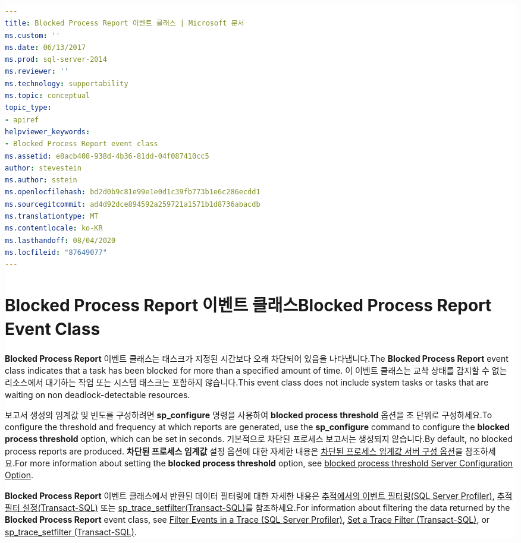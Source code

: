 ```yaml
---
title: Blocked Process Report 이벤트 클래스 | Microsoft 문서
ms.custom: ''
ms.date: 06/13/2017
ms.prod: sql-server-2014
ms.reviewer: ''
ms.technology: supportability
ms.topic: conceptual
topic_type:
- apiref
helpviewer_keywords:
- Blocked Process Report event class
ms.assetid: e8acb408-938d-4b36-81dd-04f087410cc5
author: stevestein
ms.author: sstein
ms.openlocfilehash: bd2d0b9c81e99e1e0d1c39fb773b1e6c286ecdd1
ms.sourcegitcommit: ad4d92dce894592a259721a1571b1d8736abacdb
ms.translationtype: MT
ms.contentlocale: ko-KR
ms.lasthandoff: 08/04/2020
ms.locfileid: "87649077"
---
```

# <a name="blocked-process-report-event-class"></a><span data-ttu-id="6955e-102">Blocked Process Report 이벤트 클래스</span><span class="sxs-lookup"><span data-stu-id="6955e-102">Blocked Process Report Event Class</span></span>
  <span data-ttu-id="6955e-103">**Blocked Process Report** 이벤트 클래스는 태스크가 지정된 시간보다 오래 차단되어 있음을 나타냅니다.</span><span class="sxs-lookup"><span data-stu-id="6955e-103">The **Blocked Process Report** event class indicates that a task has been blocked for more than a specified amount of time.</span></span> <span data-ttu-id="6955e-104">이 이벤트 클래스는 교착 상태를 감지할 수 없는 리소스에서 대기하는 작업 또는 시스템 태스크는 포함하지 않습니다.</span><span class="sxs-lookup"><span data-stu-id="6955e-104">This event class does not include system tasks or tasks that are waiting on non deadlock-detectable resources.</span></span>  
  
 <span data-ttu-id="6955e-105">보고서 생성의 임계값 및 빈도를 구성하려면 **sp_configure** 명령을 사용하여 **blocked process threshold** 옵션을 초 단위로 구성하세요.</span><span class="sxs-lookup"><span data-stu-id="6955e-105">To configure the threshold and frequency at which reports are generated, use the **sp_configure** command to configure the **blocked process threshold** option, which can be set in seconds.</span></span> <span data-ttu-id="6955e-106">기본적으로 차단된 프로세스 보고서는 생성되지 않습니다.</span><span class="sxs-lookup"><span data-stu-id="6955e-106">By default, no blocked process reports are produced.</span></span> <span data-ttu-id="6955e-107">**차단된 프로세스 임계값** 설정 옵션에 대한 자세한 내용은 [차단된 프로세스 임계값 서버 구성 옵션](../../database-engine/configure-windows/blocked-process-threshold-server-configuration-option.md)을 참조하세요.</span><span class="sxs-lookup"><span data-stu-id="6955e-107">For more information about setting the **blocked process threshold** option, see [blocked process threshold Server Configuration Option](../../database-engine/configure-windows/blocked-process-threshold-server-configuration-option.md).</span></span>  
  
 <span data-ttu-id="6955e-108">**Blocked Process Report** 이벤트 클래스에서 반환된 데이터 필터링에 대한 자세한 내용은 [추적에서의 이벤트 필터링&#40;SQL Server Profiler&#41;](../../tools/sql-server-profiler/filter-events-in-a-trace-sql-server-profiler.md), [추적 필터 설정&#40;Transact-SQL&#41;](../../ssms/agent/set-sql-server-alias-for-sql-server-agent-service-ssms.md) 또는 [sp_trace_setfilter&#40;Transact-SQL&#41;](/sql/relational-databases/system-stored-procedures/sp-trace-setfilter-transact-sql)를 참조하세요.</span><span class="sxs-lookup"><span data-stu-id="6955e-108">For information about filtering the data returned by the **Blocked Process Report** event class, see [Filter Events in a Trace &#40;SQL Server Profiler&#41;](../../tools/sql-server-profiler/filter-events-in-a-trace-sql-server-profiler.md), [Set a Trace Filter &#40;Transact-SQL&#41;](../../ssms/agent/set-sql-server-alias-for-sql-server-agent-service-ssms.md), or [sp_trace_setfilter &#40;Transact-SQL&#41;](/sql/relational-databases/system-stored-procedures/sp-trace-setfilter-transact-sql).</span></span>  
  